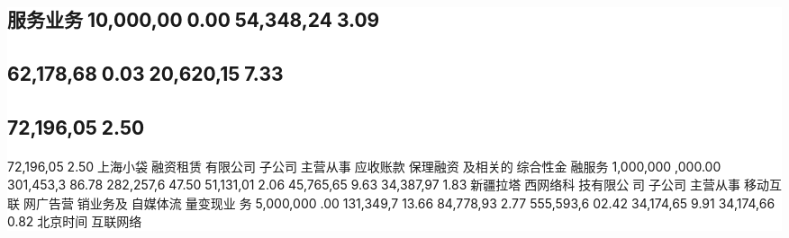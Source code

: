 服务业务
10,000,00
0.00
54,348,24
3.09
-
62,178,68
0.03
20,620,15
7.33
-
72,196,05
2.50
-
72,196,05
2.50
上海小袋
融资租赁
有限公司
子公司
主营从事
应收账款
保理融资
及相关的
综合性金
融服务
1,000,000
,000.00
301,453,3
86.78
282,257,6
47.50
51,131,01
2.06
45,765,65
9.63
34,387,97
1.83
新疆拉塔
西网络科
技有限公
司
子公司
主营从事
移动互联
网广告营
销业务及
自媒体流
量变现业
务
5,000,000
.00
131,349,7
13.66
84,778,93
2.77
555,593,6
02.42
34,174,65
9.91
34,174,66
0.82
北京时间
互联网络
